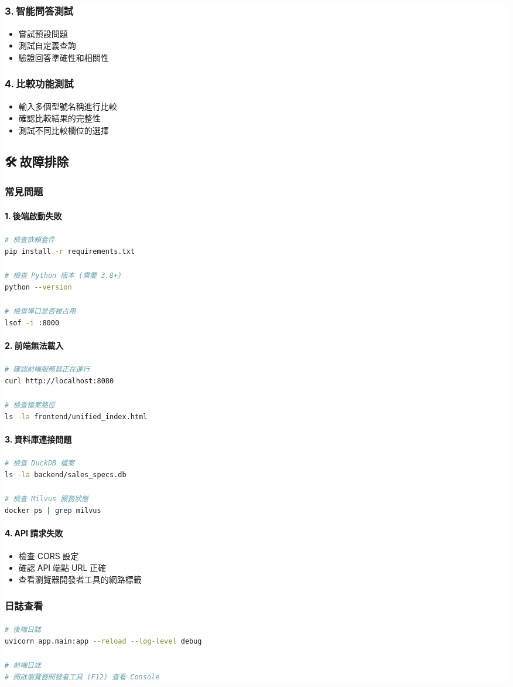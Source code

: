 ### 3. 智能問答測試
- 嘗試預設問題
- 測試自定義查詢
- 驗證回答準確性和相關性

### 4. 比較功能測試
- 輸入多個型號名稱進行比較
- 確認比較結果的完整性
- 測試不同比較欄位的選擇

## 🛠️ 故障排除

### 常見問題

#### 1. 後端啟動失敗
```bash
# 檢查依賴套件
pip install -r requirements.txt

# 檢查 Python 版本 (需要 3.8+)
python --version

# 檢查埠口是否被占用
lsof -i :8000
```

#### 2. 前端無法載入
```bash
# 確認前端服務器正在運行
curl http://localhost:8080

# 檢查檔案路徑
ls -la frontend/unified_index.html
```

#### 3. 資料庫連接問題
```bash
# 檢查 DuckDB 檔案
ls -la backend/sales_specs.db

# 檢查 Milvus 服務狀態
docker ps | grep milvus
```

#### 4. API 請求失敗
- 檢查 CORS 設定
- 確認 API 端點 URL 正確
- 查看瀏覽器開發者工具的網路標籤

### 日誌查看
```bash
# 後端日誌
uvicorn app.main:app --reload --log-level debug

# 前端日誌
# 開啟瀏覽器開發者工具 (F12) 查看 Console
```
